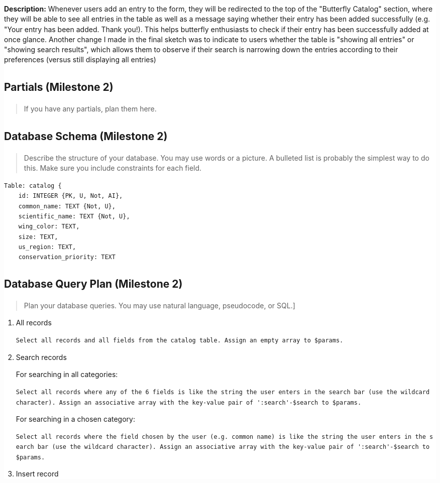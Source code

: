 **Description:** Whenever users add an entry to the form, they will be redirected to the top of the "Butterfly Catalog" section, where they will be able to see all entries in the table as well as a message saying whether their entry has been added successfully (e.g. "Your entry has been added. Thank you!). This helps butterfly enthusiasts to check if their entry has been successfully added at once glance. Another change I made in the final sketch was to indicate to users whether the table is "showing all entries" or "showing search results", which allows them to observe if their search is narrowing down the entries according to their preferences (versus still displaying all entries)

## Partials (Milestone 2)
> If you have any partials, plan them here.


## Database Schema (Milestone 2)
> Describe the structure of your database. You may use words or a picture. A bulleted list is probably the simplest way to do this. Make sure you include constraints for each field.

```
Table: catalog {
    id: INTEGER {PK, U, Not, AI},
    common_name: TEXT {Not, U},
    scientific_name: TEXT {Not, U},
    wing_color: TEXT,
    size: TEXT,
    us_region: TEXT,
    conservation_priority: TEXT
```

## Database Query Plan (Milestone 2)
> Plan your database queries. You may use natural language, pseudocode, or SQL.]

1. All records

    ```
    Select all records and all fields from the catalog table. Assign an empty array to $params.
    ```

2. Search records

    For searching in all categories:
    ```
    Select all records where any of the 6 fields is like the string the user enters in the search bar (use the wildcard character). Assign an associative array with the key-value pair of ':search'-$search to $params.
    ```
    For searching in a chosen category:
    ```
    Select all records where the field chosen by the user (e.g. common name) is like the string the user enters in the search bar (use the wildcard character). Assign an associative array with the key-value pair of ':search'-$search to $params.
    ```

3. Insert record

